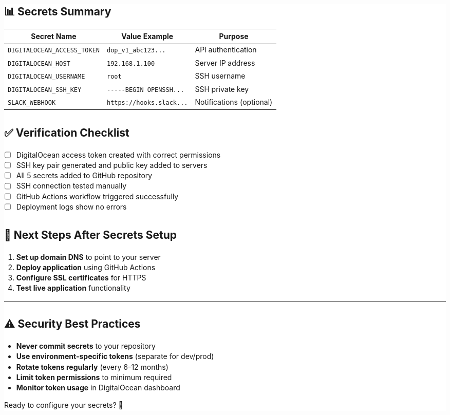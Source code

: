 ## 📊 **Secrets Summary**

| Secret Name | Value Example | Purpose |
|-------------|---------------|---------|
| `DIGITALOCEAN_ACCESS_TOKEN` | `dop_v1_abc123...` | API authentication |
| `DIGITALOCEAN_HOST` | `192.168.1.100` | Server IP address |
| `DIGITALOCEAN_USERNAME` | `root` | SSH username |
| `DIGITALOCEAN_SSH_KEY` | `-----BEGIN OPENSSH...` | SSH private key |
| `SLACK_WEBHOOK` | `https://hooks.slack...` | Notifications (optional) |

## ✅ **Verification Checklist**

- [ ] DigitalOcean access token created with correct permissions
- [ ] SSH key pair generated and public key added to servers
- [ ] All 5 secrets added to GitHub repository
- [ ] SSH connection tested manually
- [ ] GitHub Actions workflow triggered successfully
- [ ] Deployment logs show no errors

## 🚀 **Next Steps After Secrets Setup**

1. **Set up domain DNS** to point to your server
2. **Deploy application** using GitHub Actions
3. **Configure SSL certificates** for HTTPS
4. **Test live application** functionality

---

## ⚠️ **Security Best Practices**

- **Never commit secrets** to your repository
- **Use environment-specific tokens** (separate for dev/prod)
- **Rotate tokens regularly** (every 6-12 months)
- **Limit token permissions** to minimum required
- **Monitor token usage** in DigitalOcean dashboard

Ready to configure your secrets? 🔐
